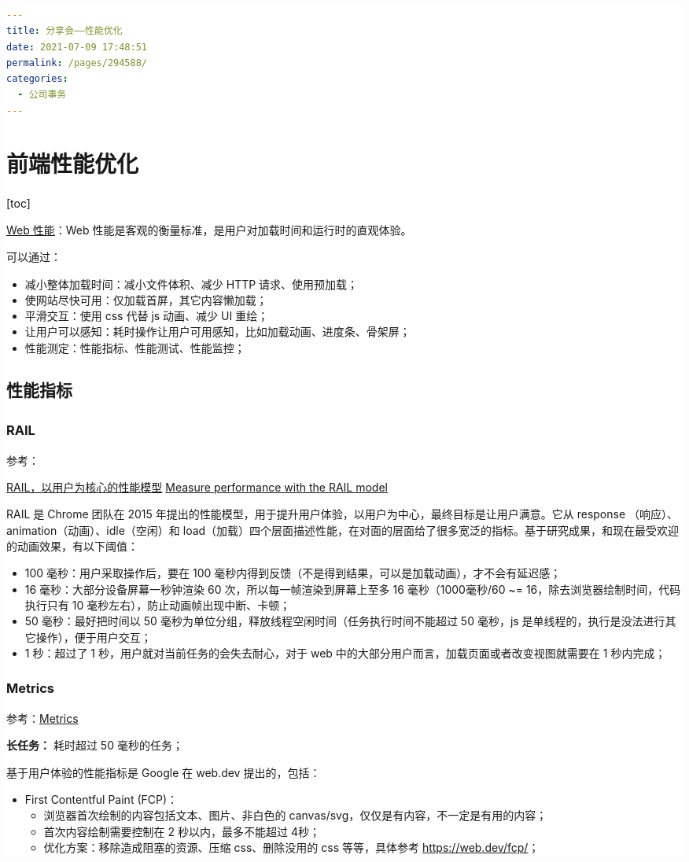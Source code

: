 ```yaml
---
title: 分享会——性能优化
date: 2021-07-09 17:48:51
permalink: /pages/294588/
categories:
  - 公司事务
---
```

# 前端性能优化

[toc]

[Web 性能](https://developer.mozilla.org/zh-CN/docs/Web/Performance)：Web 性能是客观的衡量标准，是用户对加载时间和运行时的直观体验。

可以通过：

- 减小整体加载时间：减小文件体积、减少 HTTP 请求、使用预加载；
- 使网站尽快可用：仅加载首屏，其它内容懒加载；
- 平滑交互：使用 css 代替 js 动画、减少 UI 重绘；
- 让用户可以感知：耗时操作让用户可用感知，比如加载动画、进度条、骨架屏；
- 性能测定：性能指标、性能测试、性能监控；

## 性能指标

### RAIL

参考：

[RAIL，以用户为核心的性能模型](https://zhuanlan.zhihu.com/p/20276064)
[Measure performance with the RAIL model](https://web.dev/rail/)

RAIL 是 Chrome 团队在 2015 年提出的性能模型，用于提升用户体验，以用户为中心，最终目标是让用户满意。它从 response （响应）、 animation（动画）、idle（空闲）和 load（加载）四个层面描述性能，在对面的层面给了很多宽泛的指标。基于研究成果，和现在最受欢迎的动画效果，有以下阈值：

- 100 毫秒：用户采取操作后，要在 100 毫秒内得到反馈（不是得到结果，可以是加载动画），才不会有延迟感；
- 16 毫秒：大部分设备屏幕一秒钟渲染 60 次，所以每一帧渲染到屏幕上至多 16 毫秒（1000毫秒/60 ~= 16，除去浏览器绘制时间，代码执行只有 10 毫秒左右），防止动画帧出现中断、卡顿；
- 50 毫秒：最好把时间以 50 毫秒为单位分组，释放线程空闲时间（任务执行时间不能超过 50 毫秒，js 是单线程的，执行是没法进行其它操作），便于用户交互；
- 1 秒：超过了 1 秒，用户就对当前任务的会失去耐心，对于 web 中的大部分用户而言，加载页面或者改变视图就需要在 1 秒内完成；

### Metrics

参考：[Metrics](https://web.dev/metrics/)

**长任务：** 耗时超过 50 毫秒的任务；

基于用户体验的性能指标是 Google 在 web.dev 提出的，包括：

- First Contentful Paint (FCP)：
  - 浏览器首次绘制的内容包括文本、图片、非白色的 canvas/svg，仅仅是有内容，不一定是有用的内容；
  - 首次内容绘制需要控制在 2 秒以内，最多不能超过 4秒；
  - 优化方案：移除造成阻塞的资源、压缩 css、删除没用的 css 等等，具体参考 <https://web.dev/fcp/>；
  